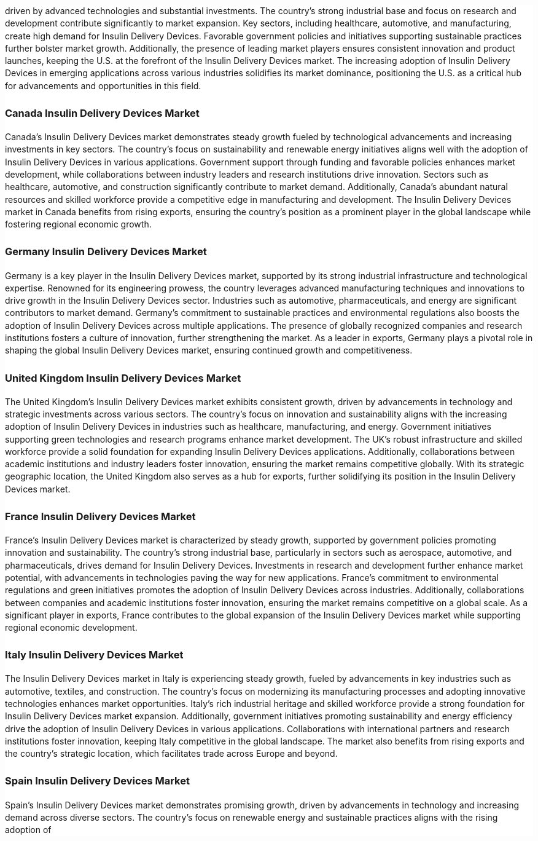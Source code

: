 driven by advanced technologies and substantial investments. The country&rsquo;s strong industrial base and focus on research and development contribute significantly to market expansion. Key sectors, including healthcare, automotive, and manufacturing, create high demand for Insulin Delivery Devices. Favorable government policies and initiatives supporting sustainable practices further bolster market growth. Additionally, the presence of leading market players ensures consistent innovation and product launches, keeping the U.S. at the forefront of the Insulin Delivery Devices market. The increasing adoption of Insulin Delivery Devices in emerging applications across various industries solidifies its market dominance, positioning the U.S. as a critical hub for advancements and opportunities in this field.</p><h3>Canada Insulin Delivery Devices Market</h3><p>Canada&rsquo;s Insulin Delivery Devices market demonstrates steady growth fueled by technological advancements and increasing investments in key sectors. The country&rsquo;s focus on sustainability and renewable energy initiatives aligns well with the adoption of Insulin Delivery Devices in various applications. Government support through funding and favorable policies enhances market development, while collaborations between industry leaders and research institutions drive innovation. Sectors such as healthcare, automotive, and construction significantly contribute to market demand. Additionally, Canada&rsquo;s abundant natural resources and skilled workforce provide a competitive edge in manufacturing and development. The Insulin Delivery Devices market in Canada benefits from rising exports, ensuring the country&rsquo;s position as a prominent player in the global landscape while fostering regional economic growth.</p><h3>Germany Insulin Delivery Devices Market</h3><p>Germany is a key player in the Insulin Delivery Devices market, supported by its strong industrial infrastructure and technological expertise. Renowned for its engineering prowess, the country leverages advanced manufacturing techniques and innovations to drive growth in the Insulin Delivery Devices sector. Industries such as automotive, pharmaceuticals, and energy are significant contributors to market demand. Germany&rsquo;s commitment to sustainable practices and environmental regulations also boosts the adoption of Insulin Delivery Devices across multiple applications. The presence of globally recognized companies and research institutions fosters a culture of innovation, further strengthening the market. As a leader in exports, Germany plays a pivotal role in shaping the global Insulin Delivery Devices market, ensuring continued growth and competitiveness.</p><h3>United Kingdom Insulin Delivery Devices Market</h3><p>The United Kingdom&rsquo;s Insulin Delivery Devices market exhibits consistent growth, driven by advancements in technology and strategic investments across various sectors. The country&rsquo;s focus on innovation and sustainability aligns with the increasing adoption of Insulin Delivery Devices in industries such as healthcare, manufacturing, and energy. Government initiatives supporting green technologies and research programs enhance market development. The UK&rsquo;s robust infrastructure and skilled workforce provide a solid foundation for expanding Insulin Delivery Devices applications. Additionally, collaborations between academic institutions and industry leaders foster innovation, ensuring the market remains competitive globally. With its strategic geographic location, the United Kingdom also serves as a hub for exports, further solidifying its position in the Insulin Delivery Devices market.</p><h3>France Insulin Delivery Devices Market</h3><p>France&rsquo;s Insulin Delivery Devices market is characterized by steady growth, supported by government policies promoting innovation and sustainability. The country&rsquo;s strong industrial base, particularly in sectors such as aerospace, automotive, and pharmaceuticals, drives demand for Insulin Delivery Devices. Investments in research and development further enhance market potential, with advancements in technologies paving the way for new applications. France&rsquo;s commitment to environmental regulations and green initiatives promotes the adoption of Insulin Delivery Devices across industries. Additionally, collaborations between companies and academic institutions foster innovation, ensuring the market remains competitive on a global scale. As a significant player in exports, France contributes to the global expansion of the Insulin Delivery Devices market while supporting regional economic development.</p><h3>Italy Insulin Delivery Devices Market</h3><p>The Insulin Delivery Devices market in Italy is experiencing steady growth, fueled by advancements in key industries such as automotive, textiles, and construction. The country&rsquo;s focus on modernizing its manufacturing processes and adopting innovative technologies enhances market opportunities. Italy&rsquo;s rich industrial heritage and skilled workforce provide a strong foundation for Insulin Delivery Devices market expansion. Additionally, government initiatives promoting sustainability and energy efficiency drive the adoption of Insulin Delivery Devices in various applications. Collaborations with international partners and research institutions foster innovation, keeping Italy competitive in the global landscape. The market also benefits from rising exports and the country&rsquo;s strategic location, which facilitates trade across Europe and beyond.</p><h3>Spain Insulin Delivery Devices Market</h3><p>Spain&rsquo;s Insulin Delivery Devices market demonstrates promising growth, driven by advancements in technology and increasing demand across diverse sectors. The country&rsquo;s focus on renewable energy and sustainable practices aligns with the rising adoption of